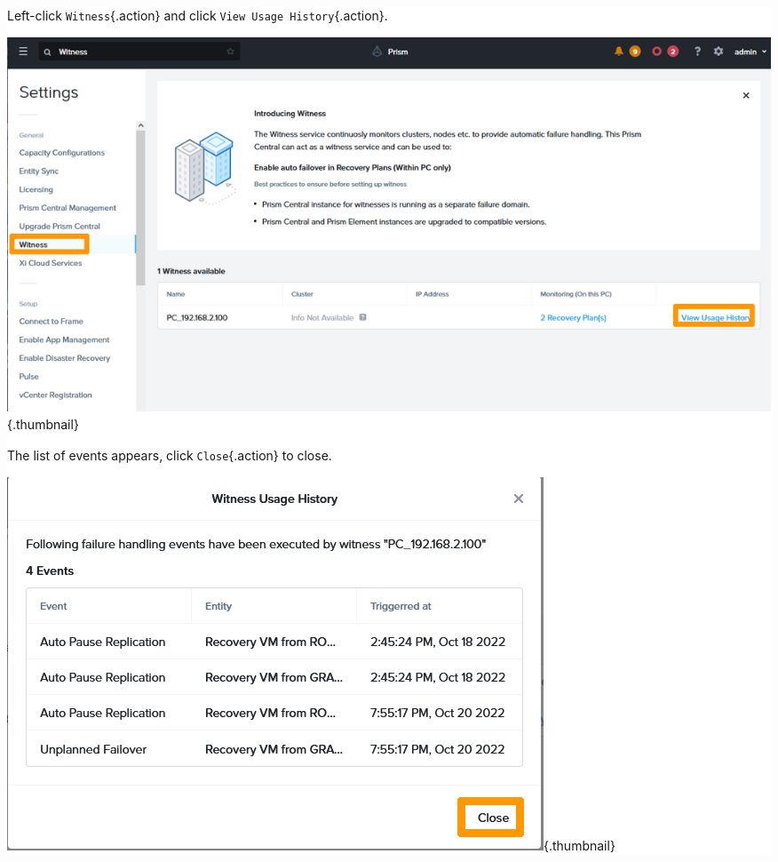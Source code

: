 Left-click `Witness`{.action} and click `View Usage History`{.action}.

![19 - show Witness information 02](images/19-show-witness-information02.png){.thumbnail}

The list of events appears, click `Close`{.action} to close.

![19 - show Witness information 03](images/19-show-witness-information03.png){.thumbnail}

<a name="gofurther"></a>
